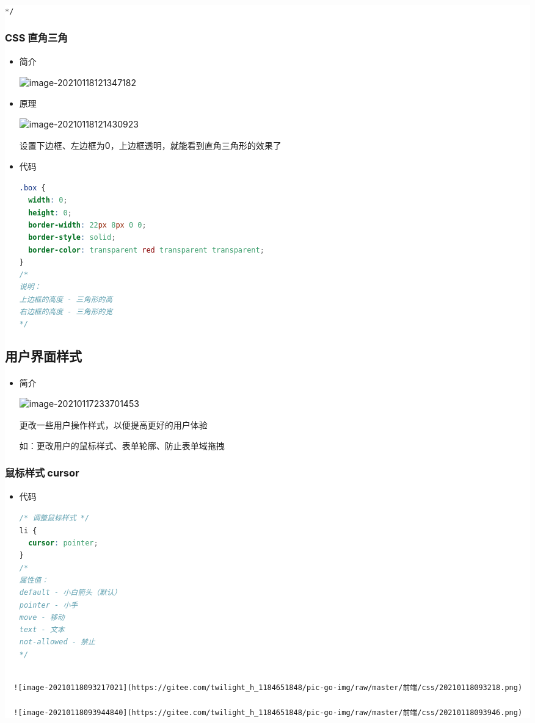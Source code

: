   ```css
  */
  ```

### CSS 直角三角

- 简介

  ![image-20210118121347182](https://gitee.com/twilight_h_1184651848/pic-go-img/raw/master/前端/css/20210118121349.png)

- 原理

  ![image-20210118121430923](https://gitee.com/twilight_h_1184651848/pic-go-img/raw/master/前端/css/20210118121432.png)

  设置下边框、左边框为0，上边框透明，就能看到直角三角形的效果了

- 代码

  ```css
  .box {
    width: 0;
    height: 0;
    border-width: 22px 8px 0 0;
    border-style: solid;
    border-color: transparent red transparent transparent;
  }
  /*
  说明：
  上边框的高度 - 三角形的高
  右边框的高度 - 三角形的宽
  */
  ```

## 用户界面样式

- 简介

  ![image-20210117233701453](https://gitee.com/twilight_h_1184651848/pic-go-img/raw/master/前端/css/20210117233702.png)

  更改一些用户操作样式，以便提高更好的用户体验

  如：更改用户的鼠标样式、表单轮廓、防止表单域拖拽

### 鼠标样式 cursor

- 代码

  ```css
  /* 调整鼠标样式 */
  li {
    cursor: pointer;
  }
  /*
  属性值：
  default - 小白箭头（默认）
  pointer - 小手
  move - 移动
  text - 文本
  not-allowed - 禁止
  */
  ```
```
  
  ![image-20210118093217021](https://gitee.com/twilight_h_1184651848/pic-go-img/raw/master/前端/css/20210118093218.png)
  
  ![image-20210118093944840](https://gitee.com/twilight_h_1184651848/pic-go-img/raw/master/前端/css/20210118093946.png)
```